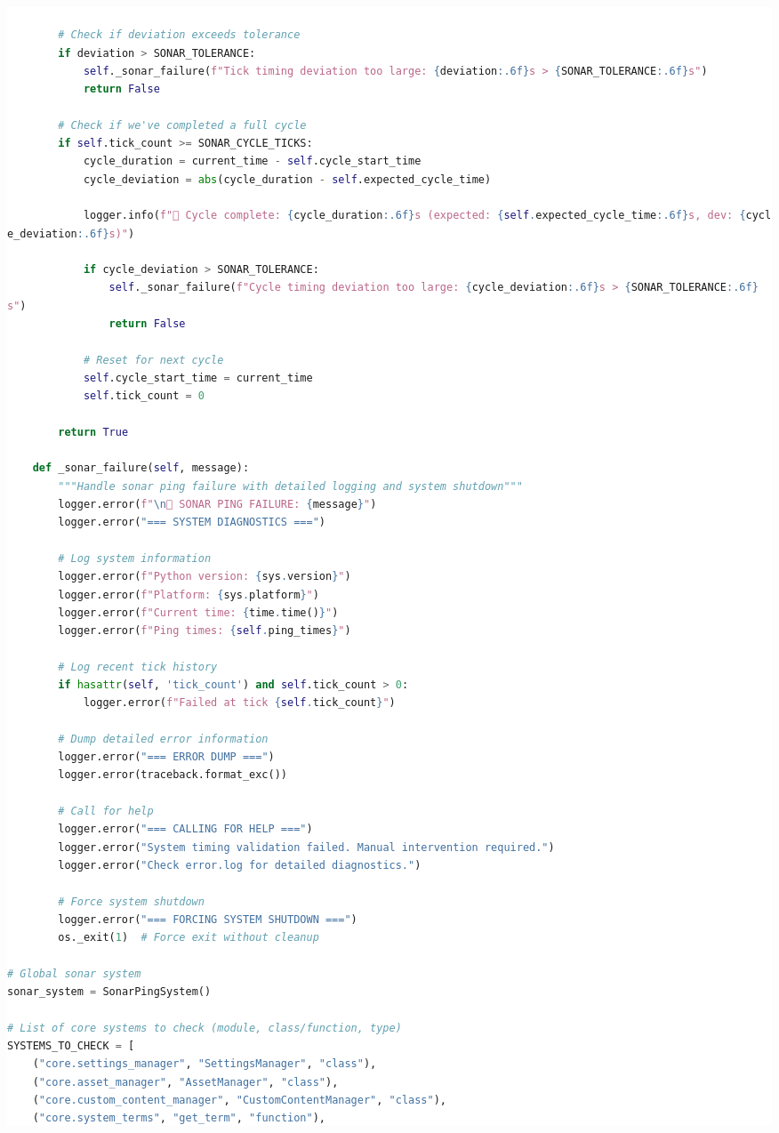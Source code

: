 ```python
        
        # Check if deviation exceeds tolerance
        if deviation > SONAR_TOLERANCE:
            self._sonar_failure(f"Tick timing deviation too large: {deviation:.6f}s > {SONAR_TOLERANCE:.6f}s")
            return False
        
        # Check if we've completed a full cycle
        if self.tick_count >= SONAR_CYCLE_TICKS:
            cycle_duration = current_time - self.cycle_start_time
            cycle_deviation = abs(cycle_duration - self.expected_cycle_time)
            
            logger.info(f"🔄 Cycle complete: {cycle_duration:.6f}s (expected: {self.expected_cycle_time:.6f}s, dev: {cycle_deviation:.6f}s)")
            
            if cycle_deviation > SONAR_TOLERANCE:
                self._sonar_failure(f"Cycle timing deviation too large: {cycle_deviation:.6f}s > {SONAR_TOLERANCE:.6f}s")
                return False
            
            # Reset for next cycle
            self.cycle_start_time = current_time
            self.tick_count = 0
        
        return True
    
    def _sonar_failure(self, message):
        """Handle sonar ping failure with detailed logging and system shutdown"""
        logger.error(f"\n🚨 SONAR PING FAILURE: {message}")
        logger.error("=== SYSTEM DIAGNOSTICS ===")
        
        # Log system information
        logger.error(f"Python version: {sys.version}")
        logger.error(f"Platform: {sys.platform}")
        logger.error(f"Current time: {time.time()}")
        logger.error(f"Ping times: {self.ping_times}")
        
        # Log recent tick history
        if hasattr(self, 'tick_count') and self.tick_count > 0:
            logger.error(f"Failed at tick {self.tick_count}")
        
        # Dump detailed error information
        logger.error("=== ERROR DUMP ===")
        logger.error(traceback.format_exc())
        
        # Call for help
        logger.error("=== CALLING FOR HELP ===")
        logger.error("System timing validation failed. Manual intervention required.")
        logger.error("Check error.log for detailed diagnostics.")
        
        # Force system shutdown
        logger.error("=== FORCING SYSTEM SHUTDOWN ===")
        os._exit(1)  # Force exit without cleanup

# Global sonar system
sonar_system = SonarPingSystem()

# List of core systems to check (module, class/function, type)
SYSTEMS_TO_CHECK = [
    ("core.settings_manager", "SettingsManager", "class"),
    ("core.asset_manager", "AssetManager", "class"),
    ("core.custom_content_manager", "CustomContentManager", "class"),
    ("core.system_terms", "get_term", "function"),
```